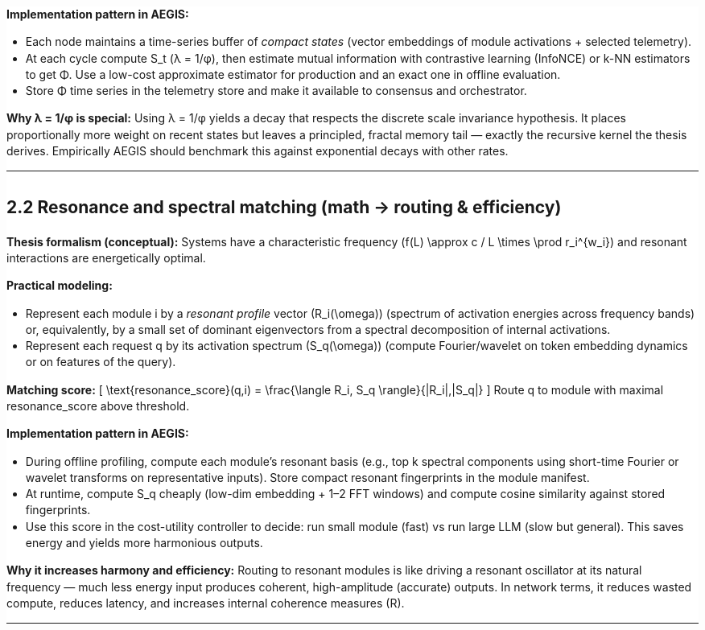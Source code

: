 **Implementation pattern in AEGIS:**

* Each node maintains a time-series buffer of *compact states* (vector embeddings of module activations + selected telemetry).
* At each cycle compute S_t (λ = 1/φ), then estimate mutual information with contrastive learning (InfoNCE) or k-NN estimators to get Φ. Use a low-cost approximate estimator for production and an exact one in offline evaluation.
* Store Φ time series in the telemetry store and make it available to consensus and orchestrator.

**Why λ = 1/φ is special:**
Using λ = 1/φ yields a decay that respects the discrete scale invariance hypothesis. It places proportionally more weight on recent states but leaves a principled, fractal memory tail — exactly the recursive kernel the thesis derives. Empirically AEGIS should benchmark this against exponential decays with other rates.

---

## 2.2 Resonance and spectral matching (math → routing & efficiency)

**Thesis formalism (conceptual):**
Systems have a characteristic frequency (f(L) \approx c / L \times \prod r_i^{w_i}) and resonant interactions are energetically optimal.

**Practical modeling:**

* Represent each module i by a *resonant profile* vector (R_i(\omega)) (spectrum of activation energies across frequency bands) or, equivalently, by a small set of dominant eigenvectors from a spectral decomposition of internal activations.
* Represent each request q by its activation spectrum (S_q(\omega)) (compute Fourier/wavelet on token embedding dynamics or on features of the query).

**Matching score:**
[
\text{resonance_score}(q,i) = \frac{\langle R_i, S_q \rangle}{|R_i|,|S_q|}
]
Route q to module with maximal resonance_score above threshold.

**Implementation pattern in AEGIS:**

* During offline profiling, compute each module’s resonant basis (e.g., top k spectral components using short-time Fourier or wavelet transforms on representative inputs). Store compact resonant fingerprints in the module manifest.
* At runtime, compute S_q cheaply (low-dim embedding + 1–2 FFT windows) and compute cosine similarity against stored fingerprints.
* Use this score in the cost-utility controller to decide: run small module (fast) vs run large LLM (slow but general). This saves energy and yields more harmonious outputs.

**Why it increases harmony and efficiency:**
Routing to resonant modules is like driving a resonant oscillator at its natural frequency — much less energy input produces coherent, high-amplitude (accurate) outputs. In network terms, it reduces wasted compute, reduces latency, and increases internal coherence measures (R).

---
